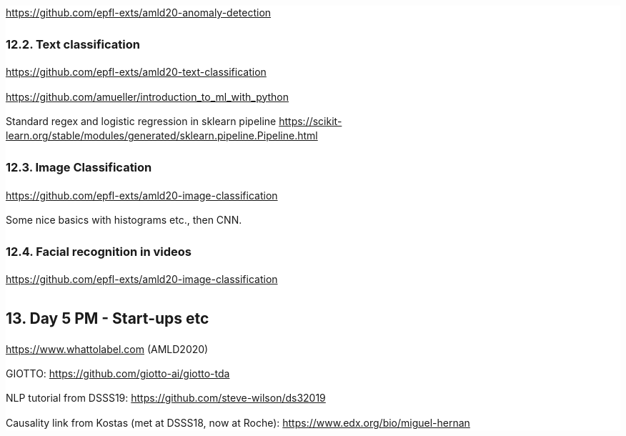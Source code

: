<https://github.com/epfl-exts/amld20-anomaly-detection>

###  12.2. <a name='Textclassification'></a>Text classification

<https://github.com/epfl-exts/amld20-text-classification>

<https://github.com/amueller/introduction_to_ml_with_python>

Standard regex and logistic regression in sklearn pipeline  <https://scikit-learn.org/stable/modules/generated/sklearn.pipeline.Pipeline.html>

###  12.3. <a name='ImageClassification'></a>Image Classification

<https://github.com/epfl-exts/amld20-image-classification>

Some nice basics with histograms etc., then CNN.

###  12.4. <a name='Facialrecognitioninvideos'></a>Facial recognition in videos

<https://github.com/epfl-exts/amld20-image-classification>

##  13. <a name='Day5PM-Start-upsetc'></a>Day 5 PM - Start-ups etc

<https://www.whattolabel.com> (AMLD2020)

GIOTTO: <https://github.com/giotto-ai/giotto-tda>

NLP tutorial from DSSS19:
<https://github.com/steve-wilson/ds32019>

Causality link from Kostas (met at DSSS18, now at Roche): <https://www.edx.org/bio/miguel-hernan>

